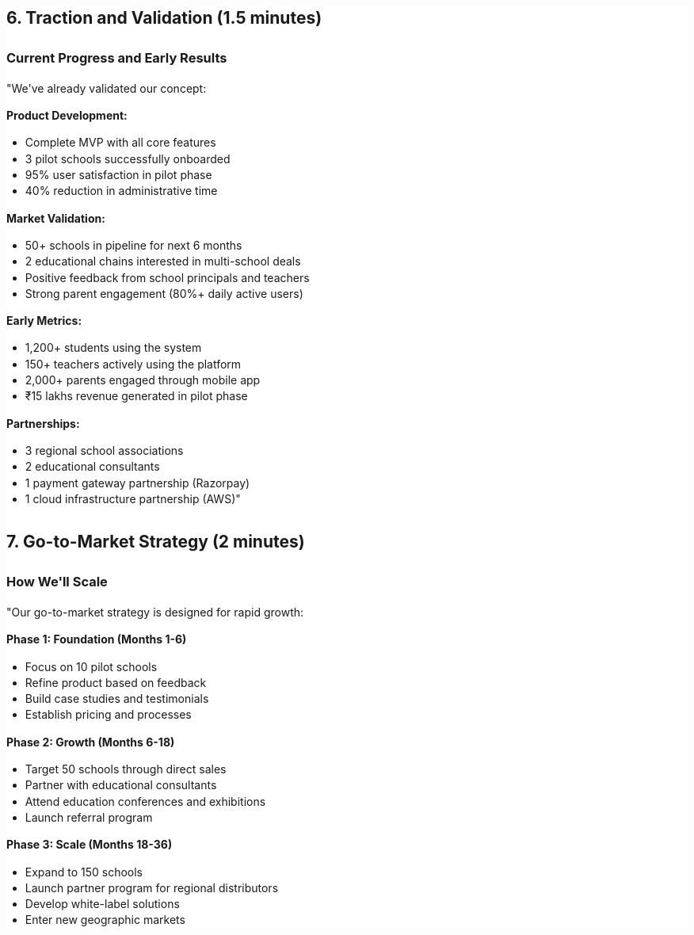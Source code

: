 ## 6. Traction and Validation (1.5 minutes)

### Current Progress and Early Results
"We've already validated our concept:

**Product Development:**
- Complete MVP with all core features
- 3 pilot schools successfully onboarded
- 95% user satisfaction in pilot phase
- 40% reduction in administrative time

**Market Validation:**
- 50+ schools in pipeline for next 6 months
- 2 educational chains interested in multi-school deals
- Positive feedback from school principals and teachers
- Strong parent engagement (80%+ daily active users)

**Early Metrics:**
- 1,200+ students using the system
- 150+ teachers actively using the platform
- 2,000+ parents engaged through mobile app
- ₹15 lakhs revenue generated in pilot phase

**Partnerships:**
- 3 regional school associations
- 2 educational consultants
- 1 payment gateway partnership (Razorpay)
- 1 cloud infrastructure partnership (AWS)"

## 7. Go-to-Market Strategy (2 minutes)

### How We'll Scale
"Our go-to-market strategy is designed for rapid growth:

**Phase 1: Foundation (Months 1-6)**
- Focus on 10 pilot schools
- Refine product based on feedback
- Build case studies and testimonials
- Establish pricing and processes

**Phase 2: Growth (Months 6-18)**
- Target 50 schools through direct sales
- Partner with educational consultants
- Attend education conferences and exhibitions
- Launch referral program

**Phase 3: Scale (Months 18-36)**
- Expand to 150 schools
- Launch partner program for regional distributors
- Develop white-label solutions
- Enter new geographic markets
